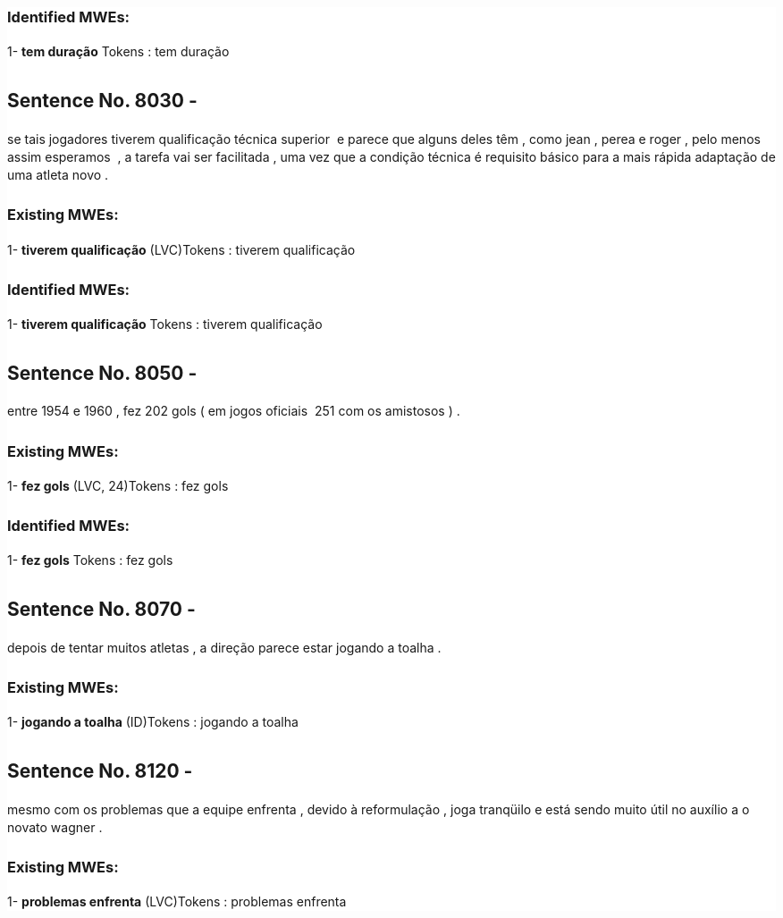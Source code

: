 ### Identified MWEs: 
1- **tem duração** Tokens : 
tem
duração

## Sentence No. 8030 - 
se tais jogadores tiverem qualificação técnica superior ­ e parece que alguns deles têm , como jean , perea e roger , pelo menos assim esperamos ­ , a tarefa vai ser facilitada , uma vez que a condição técnica é requisito básico para a mais rápida adaptação de uma atleta novo . 
### Existing MWEs: 
1- **tiverem qualificação** (LVC)Tokens : 
tiverem
qualificação

### Identified MWEs: 
1- **tiverem qualificação** Tokens : 
tiverem
qualificação

## Sentence No. 8050 - 
entre 1954 e 1960 , fez 202 gols ( em jogos oficiais ­ 251 com os amistosos ) . 
### Existing MWEs: 
1- **fez gols** (LVC, 24)Tokens : 
fez
gols

### Identified MWEs: 
1- **fez gols** Tokens : 
fez
gols

## Sentence No. 8070 - 
depois de tentar muitos atletas , a direção parece estar jogando a toalha . 
### Existing MWEs: 
1- **jogando a toalha** (ID)Tokens : 
jogando
a
toalha

## Sentence No. 8120 - 
mesmo com os problemas que a equipe enfrenta , devido à reformulação , joga tranqüilo e está sendo muito útil no auxílio a o novato wagner . 
### Existing MWEs: 
1- **problemas enfrenta** (LVC)Tokens : 
problemas
enfrenta
